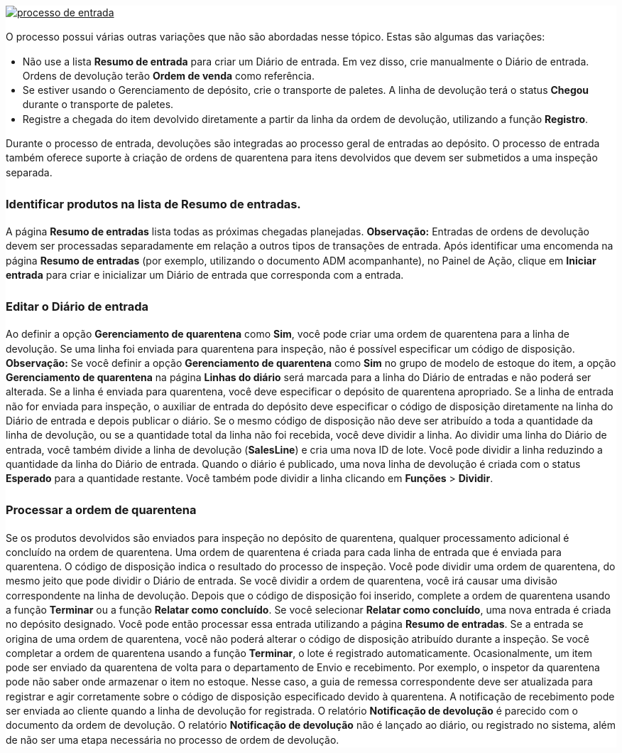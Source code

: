[![processo de entrada](./media/salesreturn03.png)](./media/salesreturn03.png)  

O processo possui várias outras variações que não são abordadas nesse tópico. Estas são algumas das variações:

-   Não use a lista **Resumo de entrada** para criar um Diário de entrada. Em vez disso, crie manualmente o Diário de entrada. Ordens de devolução terão **Ordem de venda** como referência.
-   Se estiver usando o Gerenciamento de depósito, crie o transporte de paletes. A linha de devolução terá o status **Chegou** durante o transporte de paletes.
-   Registre a chegada do item devolvido diretamente a partir da linha da ordem de devolução, utilizando a função **Registro**.

Durante o processo de entrada, devoluções são integradas ao processo geral de entradas ao depósito. O processo de entrada também oferece suporte à criação de ordens de quarentena para itens devolvidos que devem ser submetidos a uma inspeção separada.

### <a name="identify-products-in-the-arrival-overview-list"></a>Identificar produtos na lista de Resumo de entradas.

A página **Resumo de entradas** lista todas as próximas chegadas planejadas. **Observação:** Entradas de ordens de devolução devem ser processadas separadamente em relação a outros tipos de transações de entrada. Após identificar uma encomenda na página **Resumo de entradas** (por exemplo, utilizando o documento ADM acompanhante), no Painel de Ação, clique em **Iniciar entrada** para criar e inicializar um Diário de entrada que corresponda com a entrada.

### <a name="edit-the-arrival-journal"></a>Editar o Diário de entrada

Ao definir a opção **Gerenciamento de quarentena** como **Sim**, você pode criar uma ordem de quarentena para a linha de devolução. Se uma linha foi enviada para quarentena para inspeção, não é possível especificar um código de disposição. **Observação:** Se você definir a opção **Gerenciamento de quarentena** como **Sim** no grupo de modelo de estoque do item, a opção **Gerenciamento de quarentena** na página **Linhas do diário** será marcada para a linha do Diário de entradas e não poderá ser alterada. Se a linha é enviada para quarentena, você deve especificar o depósito de quarentena apropriado. Se a linha de entrada não for enviada para inspeção, o auxiliar de entrada do depósito deve especificar o código de disposição diretamente na linha do Diário de entrada e depois publicar o diário. Se o mesmo código de disposição não deve ser atribuído a toda a quantidade da linha de devolução, ou se a quantidade total da linha não foi recebida, você deve dividir a linha. Ao dividir uma linha do Diário de entrada, você também divide a linha de devolução (**SalesLine**) e cria uma nova ID de lote. Você pode dividir a linha reduzindo a quantidade da linha do Diário de entrada. Quando o diário é publicado, uma nova linha de devolução é criada com o status **Esperado** para a quantidade restante. Você também pode dividir a linha clicando em **Funções** &gt; **Dividir**.

### <a name="process-the-quarantine-order"></a>Processar a ordem de quarentena

Se os produtos devolvidos são enviados para inspeção no depósito de quarentena, qualquer processamento adicional é concluído na ordem de quarentena. Uma ordem de quarentena é criada para cada linha de entrada que é enviada para quarentena. O código de disposição indica o resultado do processo de inspeção. Você pode dividir uma ordem de quarentena, do mesmo jeito que pode dividir o Diário de entrada. Se você dividir a ordem de quarentena, você irá causar uma divisão correspondente na linha de devolução. Depois que o código de disposição foi inserido, complete a ordem de quarentena usando a função **Terminar** ou a função **Relatar como concluído**. Se você selecionar **Relatar como concluído**, uma nova entrada é criada no depósito designado. Você pode então processar essa entrada utilizando a página **Resumo de entradas**. Se a entrada se origina de uma ordem de quarentena, você não poderá alterar o código de disposição atribuído durante a inspeção. Se você completar a ordem de quarentena usando a função **Terminar**, o lote é registrado automaticamente. Ocasionalmente, um item pode ser enviado da quarentena de volta para o departamento de Envio e recebimento. Por exemplo, o inspetor da quarentena pode não saber onde armazenar o item no estoque. Nesse caso, a guia de remessa correspondente deve ser atualizada para registrar e agir corretamente sobre o código de disposição especificado devido à quarentena. A notificação de recebimento pode ser enviada ao cliente quando a linha de devolução for registrada. O relatório **Notificação de devolução** é parecido com o documento da ordem de devolução. O relatório **Notificação de devolução** não é lançado ao diário, ou registrado no sistema, além de não ser uma etapa necessária no processo de ordem de devolução.
